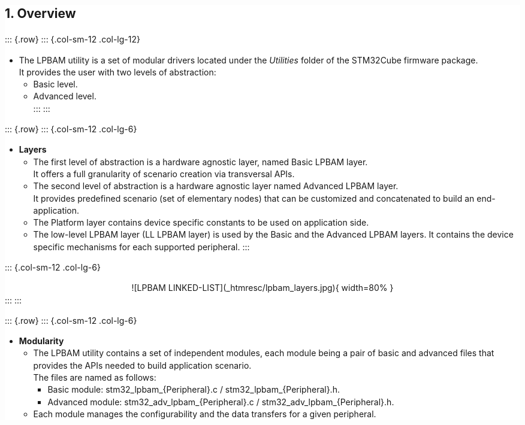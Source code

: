 ## 1. Overview  
::: {.row}
::: {.col-sm-12 .col-lg-12}
-   The LPBAM utility is a set of modular drivers located under the <i>Utilities</i> folder of the STM32Cube firmware package.  
It provides the user with two levels of abstraction:  
    -   Basic level.  
    -   Advanced level.  
:::
:::

::: {.row}
::: {.col-sm-12 .col-lg-6}
-   **Layers**  
    -   The first level of abstraction is a hardware agnostic layer, named Basic LPBAM layer.  
    It offers a full granularity of scenario creation via transversal APIs.  
    -   The second level of abstraction is a hardware agnostic layer named Advanced LPBAM layer.  
    It provides predefined scenario (set of elementary nodes) that can be customized and concatenated to build an end-application.  
    -   The Platform layer contains device specific constants to be used on application side.  
    -   The low-level LPBAM layer (LL LPBAM layer) is used by the Basic and the Advanced LPBAM layers. It contains the device specific mechanisms for each supported peripheral.
:::

::: {.col-sm-12 .col-lg-6}
<center>
![LPBAM LINKED-LIST](_htmresc/lpbam_layers.jpg){ width=80% }  
</center>
:::
:::

::: {.row}
::: {.col-sm-12 .col-lg-6}
-   **Modularity**  
    -   The LPBAM utility contains a set of independent modules, each module being a pair of basic and advanced files that provides the APIs needed to build application scenario.  
    The files are named as follows:
        - Basic module: stm32_lpbam_{Peripheral}.c / stm32_lpbam_{Peripheral}.h.  
        - Advanced module: stm32_adv_lpbam_{Peripheral}.c / stm32_adv_lpbam_{Peripheral}.h.  
    -   Each module manages the configurability and the data transfers for a given peripheral.  
